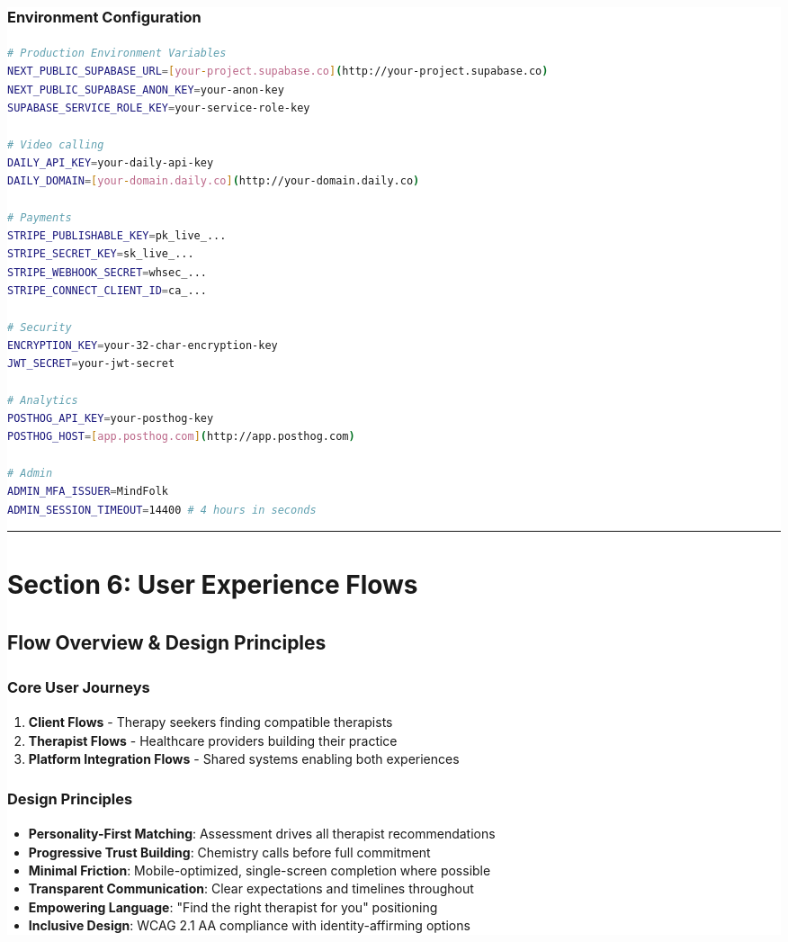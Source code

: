 ### **Environment Configuration**

```bash
# Production Environment Variables
NEXT_PUBLIC_SUPABASE_URL=[your-project.supabase.co](http://your-project.supabase.co)
NEXT_PUBLIC_SUPABASE_ANON_KEY=your-anon-key
SUPABASE_SERVICE_ROLE_KEY=your-service-role-key

# Video calling
DAILY_API_KEY=your-daily-api-key
DAILY_DOMAIN=[your-domain.daily.co](http://your-domain.daily.co)

# Payments
STRIPE_PUBLISHABLE_KEY=pk_live_...
STRIPE_SECRET_KEY=sk_live_...
STRIPE_WEBHOOK_SECRET=whsec_...
STRIPE_CONNECT_CLIENT_ID=ca_...

# Security
ENCRYPTION_KEY=your-32-char-encryption-key
JWT_SECRET=your-jwt-secret

# Analytics
POSTHOG_API_KEY=your-posthog-key
POSTHOG_HOST=[app.posthog.com](http://app.posthog.com)

# Admin
ADMIN_MFA_ISSUER=MindFolk
ADMIN_SESSION_TIMEOUT=14400 # 4 hours in seconds
```

---

# **Section 6: User Experience Flows**

## **Flow Overview & Design Principles**

### **Core User Journeys**

1. **Client Flows** - Therapy seekers finding compatible therapists
2. **Therapist Flows** - Healthcare providers building their practice
3. **Platform Integration Flows** - Shared systems enabling both experiences

### **Design Principles**

- **Personality-First Matching**: Assessment drives all therapist recommendations
- **Progressive Trust Building**: Chemistry calls before full commitment
- **Minimal Friction**: Mobile-optimized, single-screen completion where possible
- **Transparent Communication**: Clear expectations and timelines throughout
- **Empowering Language**: "Find the right therapist for you" positioning
- **Inclusive Design**: WCAG 2.1 AA compliance with identity-affirming options
